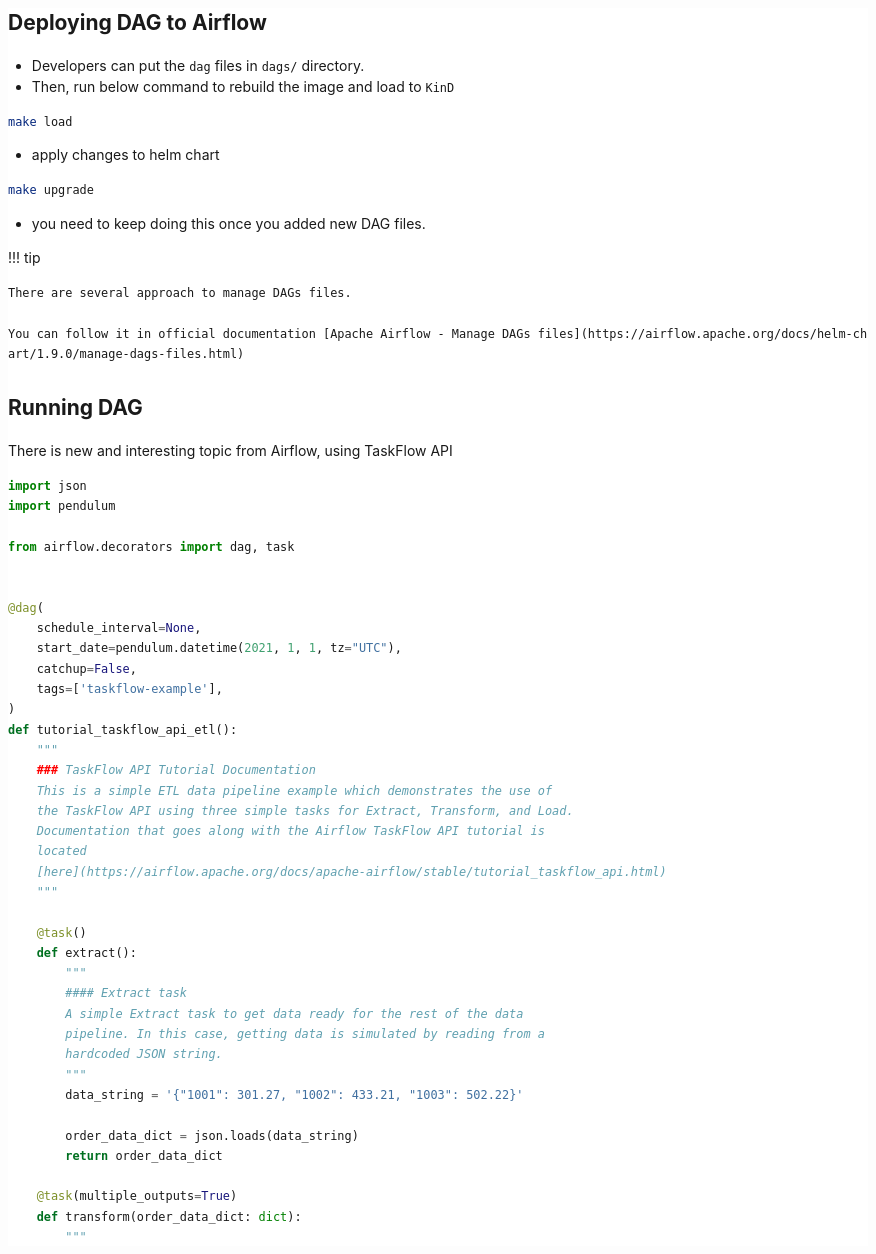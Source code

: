 ## Deploying DAG to Airflow

- Developers can put the `dag` files in `dags/` directory.
- Then, run below command to rebuild the image and load to `KinD`

```bash
make load
```

- apply changes to helm chart

```bash
make upgrade
```

- you need to keep doing this once you added new DAG files.

!!! tip

    There are several approach to manage DAGs files.

    You can follow it in official documentation [Apache Airflow - Manage DAGs files](https://airflow.apache.org/docs/helm-chart/1.9.0/manage-dags-files.html)

## Running DAG

There is new and interesting topic from Airflow, using TaskFlow API

```python title="tutorial_taskflow_api_etl.py"
import json
import pendulum

from airflow.decorators import dag, task


@dag(
    schedule_interval=None,
    start_date=pendulum.datetime(2021, 1, 1, tz="UTC"),
    catchup=False,
    tags=['taskflow-example'],
)
def tutorial_taskflow_api_etl():
    """
    ### TaskFlow API Tutorial Documentation
    This is a simple ETL data pipeline example which demonstrates the use of
    the TaskFlow API using three simple tasks for Extract, Transform, and Load.
    Documentation that goes along with the Airflow TaskFlow API tutorial is
    located
    [here](https://airflow.apache.org/docs/apache-airflow/stable/tutorial_taskflow_api.html)
    """

    @task()
    def extract():
        """
        #### Extract task
        A simple Extract task to get data ready for the rest of the data
        pipeline. In this case, getting data is simulated by reading from a
        hardcoded JSON string.
        """
        data_string = '{"1001": 301.27, "1002": 433.21, "1003": 502.22}'

        order_data_dict = json.loads(data_string)
        return order_data_dict

    @task(multiple_outputs=True)
    def transform(order_data_dict: dict):
        """
```
